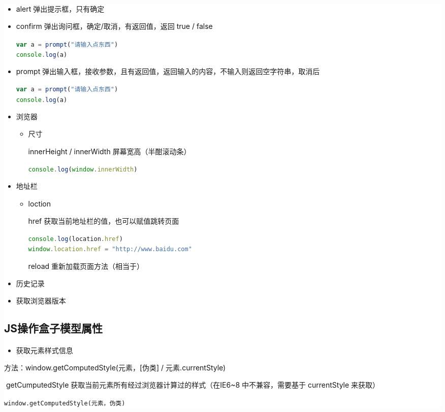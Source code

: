   + alert	弹出提示框，只有确定

  + confirm	弹出询问框，确定/取消，有返回值，返回 true / false

    ```js
    var a = prompt("请输入点东西")
    console.log(a)
    ```

  + prompt	弹出输入框，接收参数，且有返回值，返回输入的内容，不输入则返回空字符串，取消后

    ```js
    var a = prompt("请输入点东西")
    console.log(a)
    ```

    

+ 浏览器

  + 尺寸

    innerHeight / innerWidth	屏幕宽高（半酣滚动条）

    ```js
    console.log(window.innerWidth)
    ```

    

+ 地址栏

  + loction

    href	获取当前地址栏的值，也可以赋值跳转页面

    ```js
    console.log(location.href)
    window.location.href = "http://www.baidu.com"
    ```

    reload	重新加载页面方法（相当于）

    

+ 历史记录

+ 获取浏览器版本



## JS操作盒子模型属性

+ 获取元素样式信息

方法：window.getComputedStyle(元素，[伪类] / 元素.currentStyle)

​	getCumputedStyle	获取当前元素所有经过浏览器计算过的样式（在IE6~8 中不兼容，需要基于 currentStyle 来获取）

```
window.getComputedStyle(元素，伪类)
```
